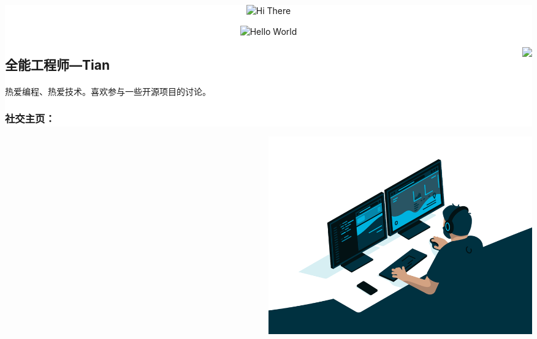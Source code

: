 
<p align="center">
    <!-- https://github.com/kyechan99/capsule-render -->
    <img src="https://capsule-render.vercel.app/api?type=waving&color=gradient&height=300&&section=header&text=HI%20THERE&fontSize=90&fontAlign=50&fontAlignY=30&desc=I%20am%20HoneyTianV&descAlign=50&descSize=30&descAlignY=60&animation=twinkling" alt="Hi There" title="Hi There"/>
</p>


<p align="center">
    <!-- https://github.com/DenverCoder1/readme-typing-svg -->
    <img width="800" src="https://readme-typing-svg.demolab.com?font=LXGW+WenKai+TC&size=30&pause=1000&center=true&vCenter=true&random=false&width=600&lines=Welcome+to+my+GitHub+profile+page!;%e6%ac%a2%e8%bf%8e%e6%9d%a5%e5%88%b0%e6%88%91%e7%9a%84+GitHub+%e4%b8%bb%e9%a1%b5%ef%bc%81" alt="Hello World" title="Hello World"/>
</p>


<img align="right" src="https://count.getloli.com/get/@:Minori-ty?theme=rule34">

## 全能工程师—Tian

热爱编程、热爱技术。喜欢参与一些开源项目的讨论。




### **社交主页：**

 <img align="right" alt="GIF" src="./images/code.gif" width="430" height="100%" />
